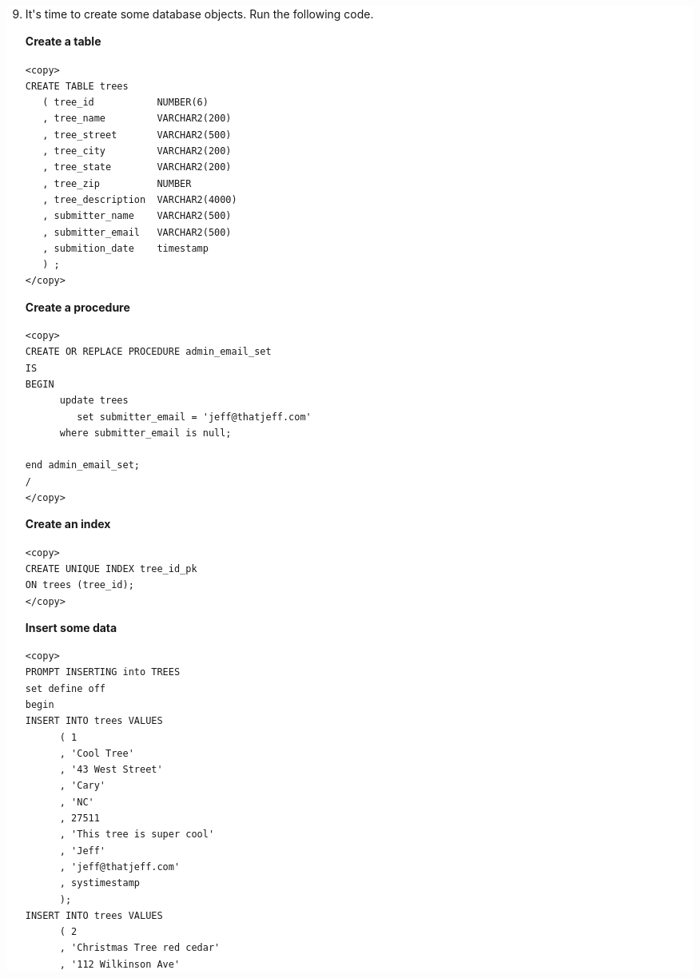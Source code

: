 9. It's time to create some database objects. Run the following code.

   **Create a table**

      ````
      <copy>
      CREATE TABLE trees
         ( tree_id           NUMBER(6)
         , tree_name         VARCHAR2(200)
         , tree_street       VARCHAR2(500)
         , tree_city         VARCHAR2(200)
         , tree_state        VARCHAR2(200)
         , tree_zip          NUMBER
         , tree_description  VARCHAR2(4000)
         , submitter_name    VARCHAR2(500)
         , submitter_email   VARCHAR2(500)
         , submition_date    timestamp
         ) ;
      </copy>
      ```` 

      **Create a procedure**
      ````
      <copy>
      CREATE OR REPLACE PROCEDURE admin_email_set
      IS
      BEGIN
            update trees
               set submitter_email = 'jeff@thatjeff.com'
            where submitter_email is null;

      end admin_email_set;
      /
      </copy>
      ```` 

      **Create an index**
      ````
      <copy>
      CREATE UNIQUE INDEX tree_id_pk
      ON trees (tree_id);
      </copy>
      ```` 

      **Insert some data**
      ````
      <copy>
      PROMPT INSERTING into TREES
      set define off
      begin
      INSERT INTO trees VALUES 
            ( 1
            , 'Cool Tree'
            , '43 West Street'
            , 'Cary'
            , 'NC'
            , 27511
            , 'This tree is super cool'
            , 'Jeff'
            , 'jeff@thatjeff.com'
            , systimestamp
            );
      INSERT INTO trees VALUES 
            ( 2
            , 'Christmas Tree red cedar'
            , '112 Wilkinson Ave'